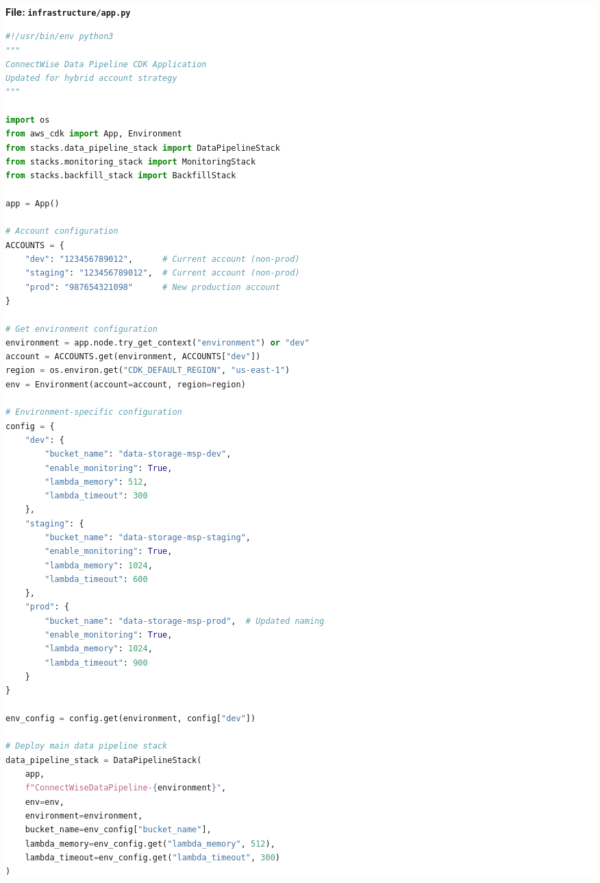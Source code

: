 **File: `infrastructure/app.py`**
```python
#!/usr/bin/env python3
"""
ConnectWise Data Pipeline CDK Application
Updated for hybrid account strategy
"""

import os
from aws_cdk import App, Environment
from stacks.data_pipeline_stack import DataPipelineStack
from stacks.monitoring_stack import MonitoringStack
from stacks.backfill_stack import BackfillStack

app = App()

# Account configuration
ACCOUNTS = {
    "dev": "123456789012",      # Current account (non-prod)
    "staging": "123456789012",  # Current account (non-prod)
    "prod": "987654321098"      # New production account
}

# Get environment configuration
environment = app.node.try_get_context("environment") or "dev"
account = ACCOUNTS.get(environment, ACCOUNTS["dev"])
region = os.environ.get("CDK_DEFAULT_REGION", "us-east-1")
env = Environment(account=account, region=region)

# Environment-specific configuration
config = {
    "dev": {
        "bucket_name": "data-storage-msp-dev",
        "enable_monitoring": True,
        "lambda_memory": 512,
        "lambda_timeout": 300
    },
    "staging": {
        "bucket_name": "data-storage-msp-staging", 
        "enable_monitoring": True,
        "lambda_memory": 1024,
        "lambda_timeout": 600
    },
    "prod": {
        "bucket_name": "data-storage-msp-prod",  # Updated naming
        "enable_monitoring": True,
        "lambda_memory": 1024,
        "lambda_timeout": 900
    }
}

env_config = config.get(environment, config["dev"])

# Deploy main data pipeline stack
data_pipeline_stack = DataPipelineStack(
    app,
    f"ConnectWiseDataPipeline-{environment}",
    env=env,
    environment=environment,
    bucket_name=env_config["bucket_name"],
    lambda_memory=env_config.get("lambda_memory", 512),
    lambda_timeout=env_config.get("lambda_timeout", 300)
)

```